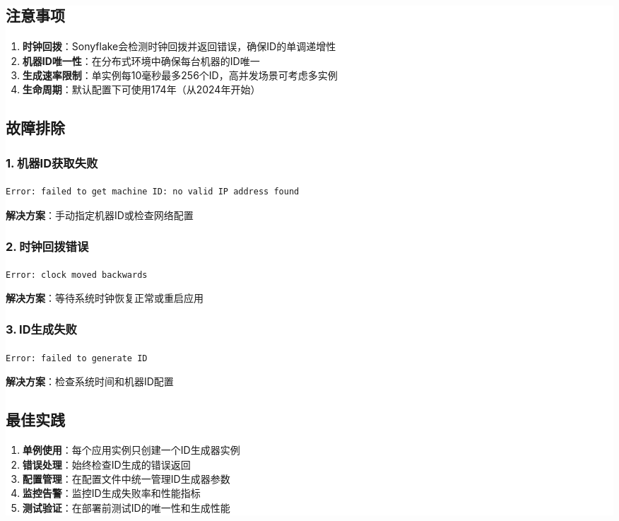 ## 注意事项

1. **时钟回拨**：Sonyflake会检测时钟回拨并返回错误，确保ID的单调递增性
2. **机器ID唯一性**：在分布式环境中确保每台机器的ID唯一
3. **生成速率限制**：单实例每10毫秒最多256个ID，高并发场景可考虑多实例
4. **生命周期**：默认配置下可使用174年（从2024年开始）

## 故障排除

### 1. 机器ID获取失败
```
Error: failed to get machine ID: no valid IP address found
```
**解决方案**：手动指定机器ID或检查网络配置

### 2. 时钟回拨错误
```
Error: clock moved backwards
```
**解决方案**：等待系统时钟恢复正常或重启应用

### 3. ID生成失败
```
Error: failed to generate ID
```
**解决方案**：检查系统时间和机器ID配置

## 最佳实践

1. **单例使用**：每个应用实例只创建一个ID生成器实例
2. **错误处理**：始终检查ID生成的错误返回
3. **配置管理**：在配置文件中统一管理ID生成器参数
4. **监控告警**：监控ID生成失败率和性能指标
5. **测试验证**：在部署前测试ID的唯一性和生成性能 